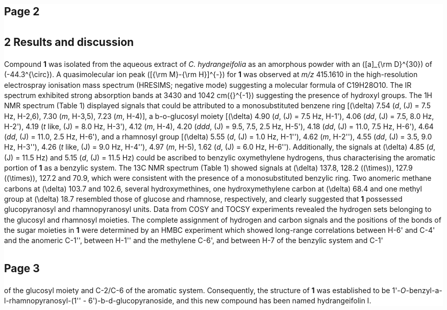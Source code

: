 

## Page 2



## 2 Results and discussion

Compound **1** was isolated from the aqueous extract of _C. hydrangeifolia_ as an amorphous powder with an \([a]_{\rm D}^{30}\) of \(-44.3^{\circ}\). A quasimolecular ion peak \([{\rm M}-{\rm H}]^{-}\) for **1** was observed at _m/z_ 415.1610 in the high-resolution electrospray ionisation mass spectrum (HRESIMS; negative mode) suggesting a molecular formula of C19H28O10. The IR spectrum exhibited strong absorption bands at 3430 and 1042 cm\({}^{-1}\) suggesting the presence of hydroxyl groups. The 1H NMR spectrum (Table 1) displayed signals that could be attributed to a monosubstituted benzene ring [\(\delta\) 7.54 (_d_, \(J\) = 7.5 Hz, H-2,6), 7.30 (_m_, H-3,5), 7.23 (_m_, H-4)], a b-o-glucosyl moiety [\(\delta\) 4.90 (_d_, \(J\) = 7.5 Hz, H-1'), 4.06 (_dd_, \(J\) = 7.5, 8.0 Hz, H-2'), 4.19 (_t_ like, \(J\) = 8.0 Hz, H-3'), 4.12 (_m_, H-4), 4.20 (_ddd_, \(J\) = 9.5, 7.5, 2.5 Hz, H-5'), 4.18 (_dd_, \(J\) = 11.0, 7.5 Hz, H-6'), 4.64 (_dd_, \(J\) = 11.0, 2.5 Hz, H-6'), and a rhamnosyl group [\(\delta\) 5.55 (_d_, \(J\) = 1.0 Hz, H-1''), 4.62 (_m_, H-2''), 4.55 (_dd_, \(J\) = 3.5, 9.0 Hz, H-3''), 4.26 (_t_ like, \(J\) = 9.0 Hz, H-4''), 4.97 (_m_, H-5), 1.62 (_d_, \(J\) = 6.0 Hz, H-6''). Additionally, the signals at \(\delta\) 4.85 (_d_, \(J\) = 11.5 Hz) and 5.15 (_d_, \(J\) = 11.5 Hz) could be ascribed to benzylic oxymethylene hydrogens, thus characterising the aromatic portion of **1** as a benzylic system. The 13C NMR spectrum (Table 1) showed signals at \(\delta\) 137.8, 128.2 (\(\times\)), 127.9 (\(\times\)), 127.2 and 70.9, which were consistent with the presence of a monosubstituted benzylic ring. Two anomeric methane carbons at \(\delta\) 103.7 and 102.6, several hydroxymethines, one hydroxymethylene carbon at \(\delta\) 68.4 and one methyl group at \(\delta\) 18.7 resembled those of glucose and rhamnose, respectively, and clearly suggested that **1** possessed glucopyranosyl and rhamnopyranosyl units. Data from COSY and TOCSY experiments revealed the hydrogen sets belonging to the glucosyl and rhamnosyl moieties. The complete assignment of hydrogen and carbon signals and the positions of the bonds of the sugar moieties in **1** were determined by an HMBC experiment which showed long-range correlations between H-6' and C-4' and the anomeric C-1'', between H-1'' and the methylene C-6', and between H-7 of the benzylic system and C-1'

## Page 3

of the glucosyl moiety and C-2/C-6 of the aromatic system. Consequently, the structure of **1** was established to be 1'-_O_-benzyl-a-l-rhamnopyranosyl-(1'' - 6')-b-d-glucopyranoside, and this new compound has been named hydrangeifolin I.
